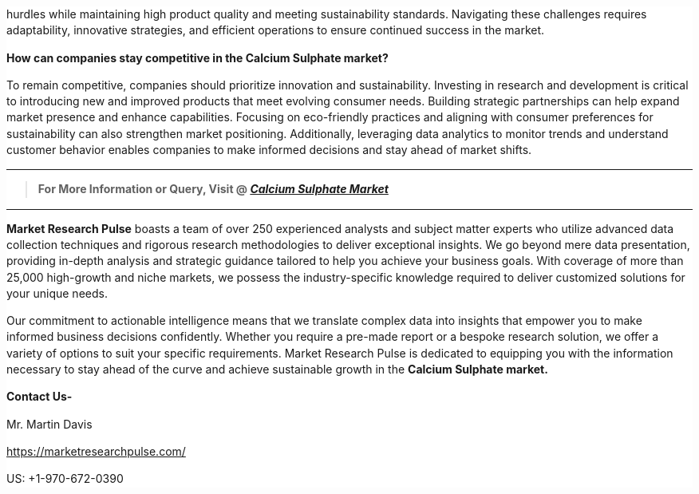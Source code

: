 hurdles while maintaining high product quality and meeting sustainability standards. Navigating these challenges requires adaptability, innovative strategies, and efficient operations to ensure continued success in the market.</p><p><strong>How can companies stay competitive in the Calcium Sulphate market?</strong></p><p>To remain competitive, companies should prioritize innovation and sustainability. Investing in research and development is critical to introducing new and improved products that meet evolving consumer needs. Building strategic partnerships can help expand market presence and enhance capabilities. Focusing on eco-friendly practices and aligning with consumer preferences for sustainability can also strengthen market positioning. Additionally, leveraging data analytics to monitor trends and understand customer behavior enables companies to make informed decisions and stay ahead of market shifts.</p><hr /><blockquote><p><strong>For More Information or Query, Visit @&nbsp;<em><a href="https://marketresearchpulse.com/report/114787/calcium-sulphate-market?utm_source=Linkedin&utm_medium=023">Calcium Sulphate Market</a></em></strong></p></blockquote><hr /><p><strong>Market Research Pulse</strong> boasts a team of over 250 experienced analysts and subject matter experts who utilize advanced data collection techniques and rigorous research methodologies to deliver exceptional insights. We go beyond mere data presentation, providing in-depth analysis and strategic guidance tailored to help you achieve your business goals. With coverage of more than 25,000 high-growth and niche markets, we possess the industry-specific knowledge required to deliver customized solutions for your unique needs.</p><p>Our commitment to actionable intelligence means that we translate complex data into insights that empower you to make informed business decisions confidently. Whether you require a pre-made report or a bespoke research solution, we offer a variety of options to suit your specific requirements. Market Research Pulse is dedicated to equipping you with the information necessary to stay ahead of the curve and achieve sustainable growth in the <strong>Calcium Sulphate market.</strong></p><p><strong>Contact Us-</strong></p><p>Mr. Martin Davis</p><p>https://marketresearchpulse.com/</p><p>US: +1-970-672-0390</p>